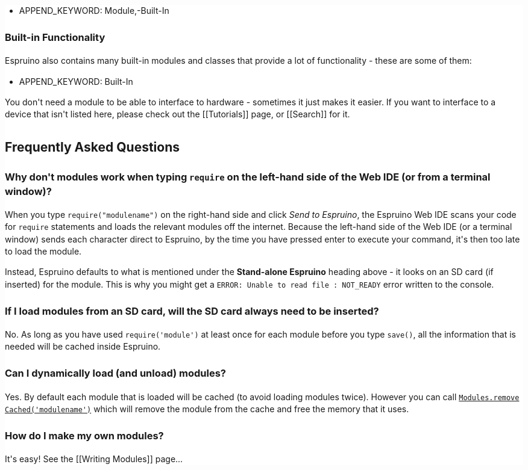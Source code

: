 * APPEND_KEYWORD: Module,-Built-In

### Built-in Functionality

Espruino also contains many built-in modules and classes that provide a lot of functionality - these are some of them:

* APPEND_KEYWORD: Built-In

You don't need a module to be able to interface to hardware - sometimes it just makes it easier. If you want to interface to a device that isn't listed here, please check out the [[Tutorials]] page, or [[Search]] for it.


Frequently Asked Questions
--------------------------

### <a name="repl"></a>Why don't modules work when typing `require` on the left-hand side of the Web IDE (or from a terminal window)?

When you type ```require("modulename")``` on the right-hand side and click *Send to Espruino*, the Espruino Web IDE scans your code for `require` statements and loads the relevant modules off the internet. Because the left-hand side of the Web IDE (or a terminal window) sends each character direct to Espruino, by the time you have pressed enter to execute your command, it's then too late to load the module.

Instead, Espruino defaults to what is mentioned under the **Stand-alone Espruino** heading above - it looks on an SD card (if inserted) for the module. This is why you might get a `ERROR: Unable to read file : NOT_READY` error written to the console.

### If I load modules from an SD card, will the SD card always need to be inserted?

No. As long as you have used `require('module')` at least once for each module before you type `save()`, all the information that is needed will be cached inside Espruino.

### Can I dynamically load (and unload) modules?

Yes. By default each module that is loaded will be cached (to avoid loading modules twice). However you can call [`Modules.removeCached('modulename')`](/Reference#l_Modules_removeCached) which will remove the module from the cache and free the memory that it uses.

### How do I make my own modules?

It's easy! See the [[Writing Modules]] page...
